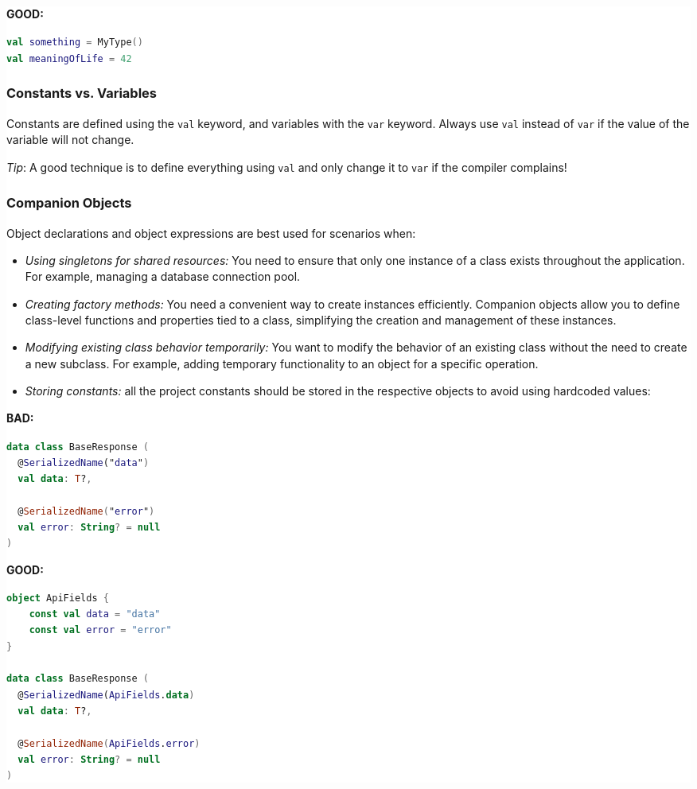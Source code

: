 __GOOD:__

```kotlin
val something = MyType()
val meaningOfLife = 42
```

### Constants vs. Variables 

Constants are defined using the `val` keyword, and variables with the `var` keyword. Always use `val` instead of `var` if the value of the variable will not change.

*Tip*: A good technique is to define everything using `val` and only change it to `var` if the compiler complains!

### Companion Objects

Object declarations and object expressions are best used for scenarios when:

- *Using singletons for shared resources:* You need to ensure that only one instance of a class exists throughout the application. For example, managing a database connection pool.

- *Creating factory methods:* You need a convenient way to create instances efficiently. Companion objects allow you to define class-level functions and properties tied to a class, simplifying the creation and management of these instances.

- *Modifying existing class behavior temporarily:* You want to modify the behavior of an existing class without the need to create a new subclass. For example, adding temporary functionality to an object for a specific operation.

- *Storing constants:* all the project constants should be stored in the respective objects to avoid using hardcoded values:


__BAD:__

```kotlin
data class BaseResponse (
  @SerializedName("data")  
  val data: T?,
    
  @SerializedName("error")  
  val error: String? = null
)
```

__GOOD:__

```kotlin
object ApiFields {
    const val data = "data"
    const val error = "error"
}

data class BaseResponse (
  @SerializedName(ApiFields.data)
  val data: T?,

  @SerializedName(ApiFields.error)
  val error: String? = null
)
```
